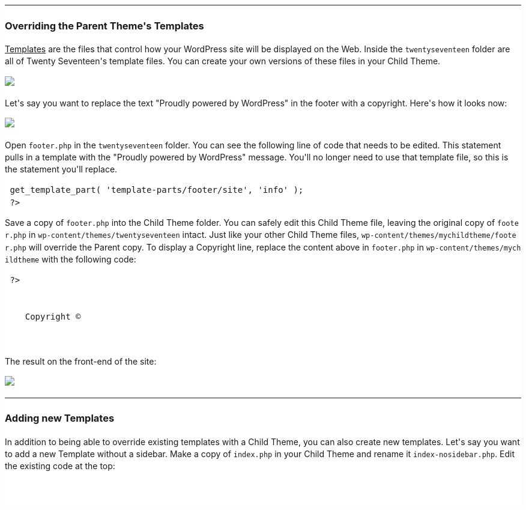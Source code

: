 * * *

### Overriding the Parent Theme's Templates

[Templates](http://codex.wordpress.org/Templates) are the files that control how your WordPress site will be displayed on the Web. Inside the `twentyseventeen` folder are all of Twenty Seventeen's template files. You can create your own versions of these files in your Child Theme. 

![](https://make.wordpress.org/training/files/2017/05/twenty-seventeen-files.png)

Let's say you want to replace the text "Proudly powered by WordPress" in the footer with a copyright. Here's how it looks now: 

![](https://make.wordpress.org/training/files/2017/05/twenty-seventeen-default-footer.png)

Open `footer.php` in the `twentyseventeen` folder. You can see the following line of code that needs to be edited. This statement pulls in a template with the "Proudly powered by WordPress" message. You'll no longer need to use that template file, so this is the statement you'll replace.

<pre> get_template_part( 'template-parts/footer/site', 'info' );
 ?></pre>

Save a copy of `footer.php` into the Child Theme folder. You can safely edit this Child Theme file, leaving the original copy of `footer.php` in `wp-content/themes/twentyseventeen` intact. Just like your other Child Theme files, `wp-content/themes/mychildtheme/footer.php` will override the Parent copy. To display a Copyright line, replace the content above in `footer.php` in `wp-content/themes/mychildtheme` with the following code:

<pre> ?>
 <div class="site-info">
    Copyright &copy; <?php echo date('Y'); ?>
 </div>
</pre>

The result on the front-end of the site: 

![](https://make.wordpress.org/training/files/2017/05/mychildtheme-footer.png)

* * *

### Adding new Templates

In addition to being able to override existing templates with a Child Theme, you can also create new templates. Let's say you want to add a new Template without a sidebar. Make a copy of `index.php` in your Child Theme and rename it `index-nosidebar.php`. Edit the existing code at the top:

<pre><?php
/**
* The main template file
*
* This is the most generic template file in a WordPress theme
* and one of the two required files for a theme (the other being style.css).
* It is used to display a page when nothing more specific matches a query.
* E.g., it puts together the home page when no home.php file exists.
*
* @link https://codex.wordpress.org/Template_Hierarchy
*
* @package WordPress
* @subpackage Twenty_Seventeen
* @since 1.0
* @version 1.0
*/
